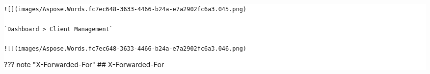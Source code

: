     ![](images/Aspose.Words.fc7ec648-3633-4466-b24a-e7a2902fc6a3.045.png)

    `Dashboard > Client Management`

    ![](images/Aspose.Words.fc7ec648-3633-4466-b24a-e7a2902fc6a3.046.png)

??? note "X-Forwarded-For"
    ## X-Forwarded-For
